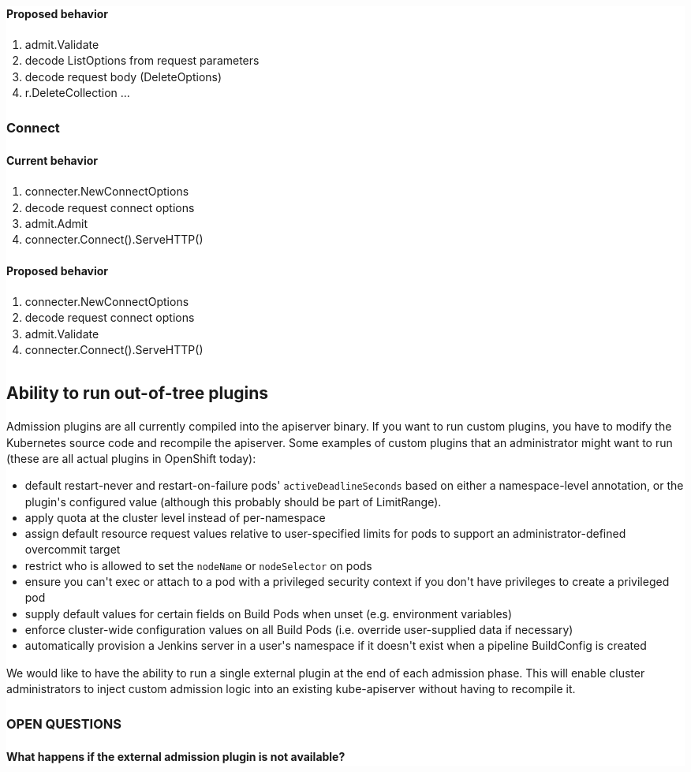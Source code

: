 #### Proposed behavior

1. admit.Validate
2. decode ListOptions from request parameters
3. decode request body (DeleteOptions)
4. r.DeleteCollection ...

### Connect

#### Current behavior

1. connecter.NewConnectOptions
2. decode request connect options
3. admit.Admit
4. connecter.Connect().ServeHTTP()

#### Proposed behavior

1. connecter.NewConnectOptions
2. decode request connect options
1. admit.Validate
2. connecter.Connect().ServeHTTP()

## Ability to run out-of-tree plugins

Admission plugins are all currently compiled into the apiserver binary. If you
want to run custom plugins, you have to modify the Kubernetes source code and
recompile the apiserver. Some examples of custom plugins that an administrator
might want to run (these are all actual plugins in OpenShift today):

- default restart-never and restart-on-failure pods' `activeDeadlineSeconds`
  based on either a namespace-level annotation, or the plugin's configured value
  (although this probably should be part of LimitRange).
- apply quota at the cluster level instead of per-namespace
- assign default resource request values relative to user-specified limits for
  pods to support an administrator-defined overcommit target
- restrict who is allowed to set the `nodeName` or `nodeSelector` on pods
- ensure you can't exec or attach to a pod with a privileged security context if
  you don't have privileges to create a privileged pod
- supply default values for certain fields on Build Pods when unset (e.g.
  environment variables)
- enforce cluster-wide configuration values on all Build Pods (i.e.
  override user-supplied data if necessary)
- automatically provision a Jenkins server in a user's namespace if it doesn't
  exist when a pipeline BuildConfig is created

We would like to have the ability to run a single external plugin at the end of
each admission phase. This will enable cluster administrators to inject custom
admission logic into an existing kube-apiserver without having to recompile it.

### OPEN QUESTIONS

#### What happens if the external admission plugin is not available?
